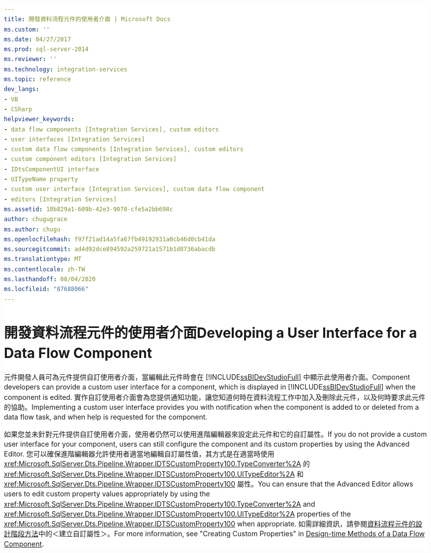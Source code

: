 ```yaml
---
title: 開發資料流程元件的使用者介面 | Microsoft Docs
ms.custom: ''
ms.date: 04/27/2017
ms.prod: sql-server-2014
ms.reviewer: ''
ms.technology: integration-services
ms.topic: reference
dev_langs:
- VB
- CSharp
helpviewer_keywords:
- data flow components [Integration Services], custom editors
- user interfaces [Integration Services]
- custom data flow components [Integration Services], custom editors
- custom component editors [Integration Services]
- IDtsComponentUI interface
- UITypeName property
- custom user interface [Integration Services], custom data flow component
- editors [Integration Services]
ms.assetid: 10b829a1-609b-42e3-9070-cfe5a2bb698c
author: chugugrace
ms.author: chugu
ms.openlocfilehash: f97f21ad14a5fa67fb49192931a0cb46d0cb41da
ms.sourcegitcommit: ad4d92dce894592a259721a1571b1d8736abacdb
ms.translationtype: MT
ms.contentlocale: zh-TW
ms.lasthandoff: 08/04/2020
ms.locfileid: "87688066"
---
```

# <a name="developing-a-user-interface-for-a-data-flow-component"></a><span data-ttu-id="89f54-102">開發資料流程元件的使用者介面</span><span class="sxs-lookup"><span data-stu-id="89f54-102">Developing a User Interface for a Data Flow Component</span></span>
  <span data-ttu-id="89f54-103">元件開發人員可為元件提供自訂使用者介面，當編輯此元件時會在 [!INCLUDE[ssBIDevStudioFull](../../../includes/ssbidevstudiofull-md.md)] 中顯示此使用者介面。</span><span class="sxs-lookup"><span data-stu-id="89f54-103">Component developers can provide a custom user interface for a component, which is displayed in [!INCLUDE[ssBIDevStudioFull](../../../includes/ssbidevstudiofull-md.md)] when the component is edited.</span></span> <span data-ttu-id="89f54-104">實作自訂使用者介面會為您提供通知功能，讓您知道何時在資料流程工作中加入及刪除此元件，以及何時要求此元件的協助。</span><span class="sxs-lookup"><span data-stu-id="89f54-104">Implementing a custom user interface provides you with notification when the component is added to or deleted from a data flow task, and when help is requested for the component.</span></span>

 <span data-ttu-id="89f54-105">如果您並未針對元件提供自訂使用者介面，使用者仍然可以使用進階編輯器來設定此元件和它的自訂屬性。</span><span class="sxs-lookup"><span data-stu-id="89f54-105">If you do not provide a custom user interface for your component, users can still configure the component and its custom properties by using the Advanced Editor.</span></span> <span data-ttu-id="89f54-106">您可以確保進階編輯器允許使用者適當地編輯自訂屬性值，其方式是在適當時使用 <xref:Microsoft.SqlServer.Dts.Pipeline.Wrapper.IDTSCustomProperty100.TypeConverter%2A> 的 <xref:Microsoft.SqlServer.Dts.Pipeline.Wrapper.IDTSCustomProperty100.UITypeEditor%2A> 和 <xref:Microsoft.SqlServer.Dts.Pipeline.Wrapper.IDTSCustomProperty100> 屬性。</span><span class="sxs-lookup"><span data-stu-id="89f54-106">You can ensure that the Advanced Editor allows users to edit custom property values appropriately by using the <xref:Microsoft.SqlServer.Dts.Pipeline.Wrapper.IDTSCustomProperty100.TypeConverter%2A> and <xref:Microsoft.SqlServer.Dts.Pipeline.Wrapper.IDTSCustomProperty100.UITypeEditor%2A> properties of the <xref:Microsoft.SqlServer.Dts.Pipeline.Wrapper.IDTSCustomProperty100> when appropriate.</span></span> <span data-ttu-id="89f54-107">如需詳細資訊，請參閱[資料流程元件的設計階段方法](design-time-methods-of-a-data-flow-component.md)中的＜建立自訂屬性＞。</span><span class="sxs-lookup"><span data-stu-id="89f54-107">For more information, see "Creating Custom Properties" in [Design-time Methods of a Data Flow Component](design-time-methods-of-a-data-flow-component.md).</span></span>
